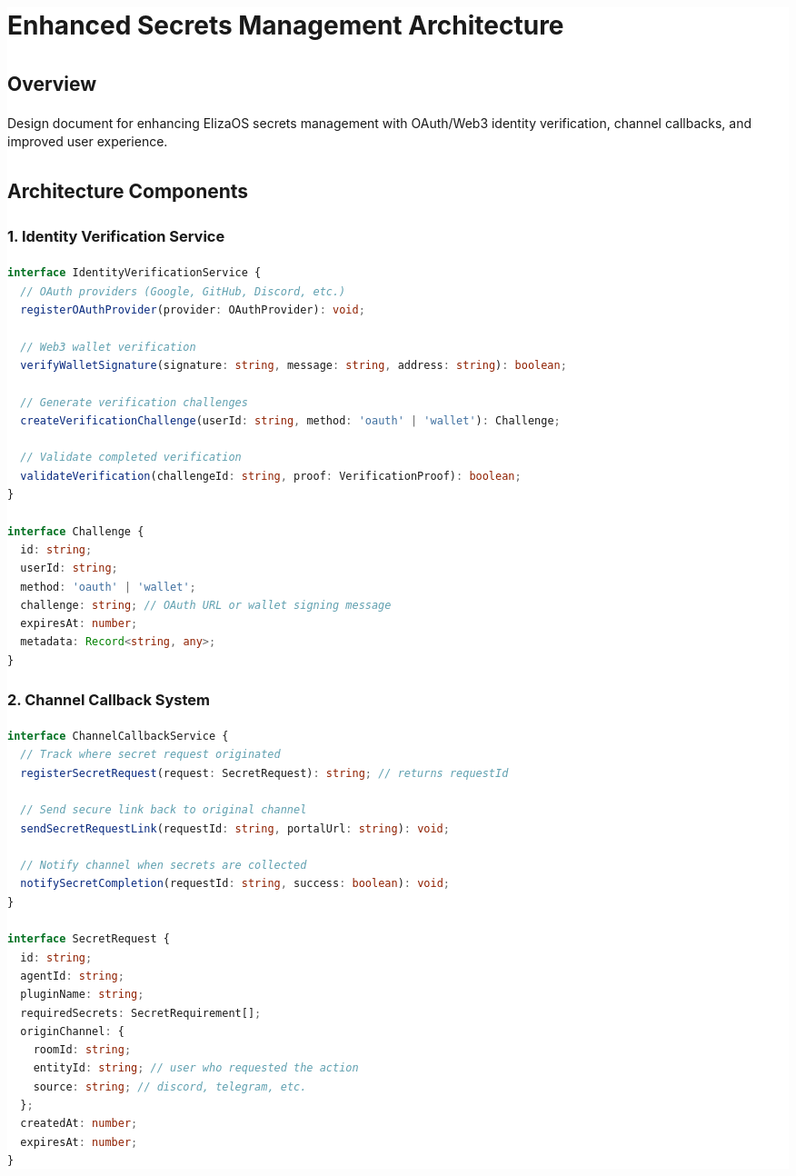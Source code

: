 # Enhanced Secrets Management Architecture

## Overview
Design document for enhancing ElizaOS secrets management with OAuth/Web3 identity verification, channel callbacks, and improved user experience.

## Architecture Components

### 1. Identity Verification Service
```typescript
interface IdentityVerificationService {
  // OAuth providers (Google, GitHub, Discord, etc.)
  registerOAuthProvider(provider: OAuthProvider): void;
  
  // Web3 wallet verification
  verifyWalletSignature(signature: string, message: string, address: string): boolean;
  
  // Generate verification challenges
  createVerificationChallenge(userId: string, method: 'oauth' | 'wallet'): Challenge;
  
  // Validate completed verification
  validateVerification(challengeId: string, proof: VerificationProof): boolean;
}

interface Challenge {
  id: string;
  userId: string;
  method: 'oauth' | 'wallet';
  challenge: string; // OAuth URL or wallet signing message
  expiresAt: number;
  metadata: Record<string, any>;
}
```

### 2. Channel Callback System
```typescript
interface ChannelCallbackService {
  // Track where secret request originated
  registerSecretRequest(request: SecretRequest): string; // returns requestId
  
  // Send secure link back to original channel
  sendSecretRequestLink(requestId: string, portalUrl: string): void;
  
  // Notify channel when secrets are collected
  notifySecretCompletion(requestId: string, success: boolean): void;
}

interface SecretRequest {
  id: string;
  agentId: string;
  pluginName: string;
  requiredSecrets: SecretRequirement[];
  originChannel: {
    roomId: string;
    entityId: string; // user who requested the action
    source: string; // discord, telegram, etc.
  };
  createdAt: number;
  expiresAt: number;
}
```